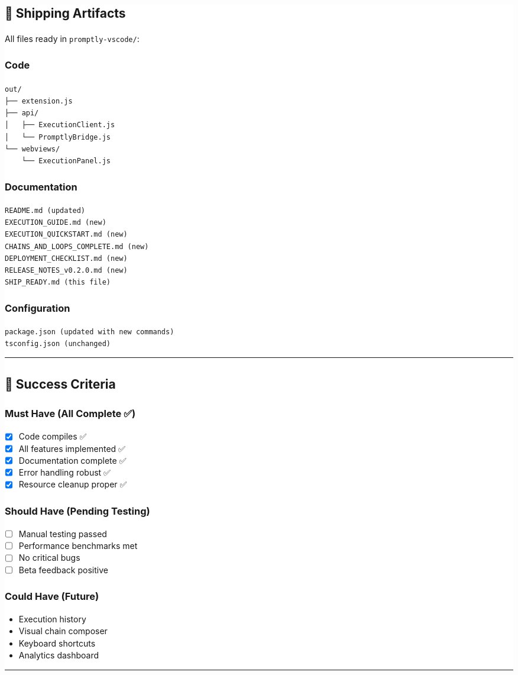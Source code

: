 
## 📁 Shipping Artifacts

All files ready in `promptly-vscode/`:

### Code
```
out/
├── extension.js
├── api/
│   ├── ExecutionClient.js
│   └── PromptlyBridge.js
└── webviews/
    └── ExecutionPanel.js
```

### Documentation
```
README.md (updated)
EXECUTION_GUIDE.md (new)
EXECUTION_QUICKSTART.md (new)
CHAINS_AND_LOOPS_COMPLETE.md (new)
DEPLOYMENT_CHECKLIST.md (new)
RELEASE_NOTES_v0.2.0.md (new)
SHIP_READY.md (this file)
```

### Configuration
```
package.json (updated with new commands)
tsconfig.json (unchanged)
```

---

## 🎯 Success Criteria

### Must Have (All Complete ✅)
- [x] Code compiles ✅
- [x] All features implemented ✅
- [x] Documentation complete ✅
- [x] Error handling robust ✅
- [x] Resource cleanup proper ✅

### Should Have (Pending Testing)
- [ ] Manual testing passed
- [ ] Performance benchmarks met
- [ ] No critical bugs
- [ ] Beta feedback positive

### Could Have (Future)
- Execution history
- Visual chain composer
- Keyboard shortcuts
- Analytics dashboard

---